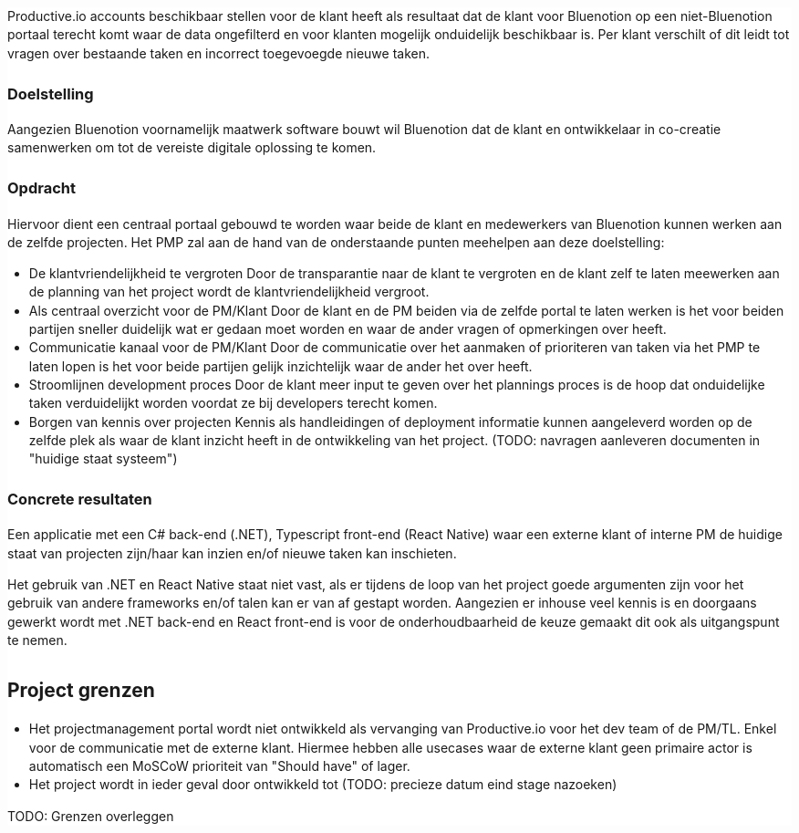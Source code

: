 Productive.io accounts beschikbaar stellen voor de klant heeft als resultaat dat de klant voor Bluenotion op een niet-Bluenotion portaal terecht komt waar de data ongefilterd en voor klanten mogelijk onduidelijk beschikbaar is. Per klant verschilt of dit leidt tot vragen over bestaande taken en incorrect toegevoegde nieuwe taken.

### Doelstelling

Aangezien Bluenotion voornamelijk maatwerk software bouwt wil Bluenotion dat de klant en ontwikkelaar in co-creatie samenwerken om tot de vereiste digitale oplossing te komen.

### Opdracht

Hiervoor dient een centraal portaal gebouwd te worden waar beide de klant en medewerkers van Bluenotion kunnen werken aan de zelfde projecten. Het PMP zal aan de hand van de onderstaande punten meehelpen aan deze doelstelling:

- De klantvriendelijkheid te vergroten
    Door de transparantie naar de klant te vergroten en de klant zelf te laten meewerken aan de planning van het project wordt de klantvriendelijkheid vergroot.
- Als centraal overzicht voor de PM/Klant
    Door de klant en de PM beiden via de zelfde portal te laten werken is het voor beiden partijen sneller duidelijk wat er gedaan moet worden en waar de ander vragen of opmerkingen over heeft.
- Communicatie kanaal voor de PM/Klant
    Door de communicatie over het aanmaken of prioriteren van taken via het PMP te laten lopen is het voor beide partijen gelijk inzichtelijk waar de ander het over heeft.
- Stroomlijnen development proces
    Door de klant meer input te geven over het plannings proces is de hoop dat onduidelijke taken verduidelijkt worden voordat ze bij developers terecht komen.
- Borgen van kennis over projecten
    Kennis als handleidingen of deployment informatie kunnen aangeleverd worden op de zelfde plek als waar de klant inzicht heeft in de ontwikkeling van het project. (TODO: navragen aanleveren documenten in "huidige staat systeem")

### Concrete resultaten

Een applicatie met een C# back-end (.NET), Typescript front-end (React Native) waar een externe klant of interne PM de huidige staat van projecten zijn/haar kan inzien en/of nieuwe taken kan inschieten.

Het gebruik van .NET en React Native staat niet vast, als er tijdens de loop van het project goede argumenten zijn voor het gebruik van andere frameworks en/of talen kan er van af gestapt worden. Aangezien er inhouse veel kennis is en doorgaans gewerkt wordt met .NET back-end en React front-end is voor de onderhoudbaarheid de keuze gemaakt dit ook als uitgangspunt te nemen.

## Project grenzen

- Het projectmanagement portal wordt niet ontwikkeld als vervanging van Productive.io voor het dev team of de PM/TL. Enkel voor de communicatie met de externe klant. Hiermee hebben alle usecases waar de externe klant geen primaire actor is automatisch een MoSCoW prioriteit van "Should have" of lager.
- Het project wordt in ieder geval door ontwikkeld tot (TODO: precieze datum eind stage nazoeken)

TODO: Grenzen overleggen

